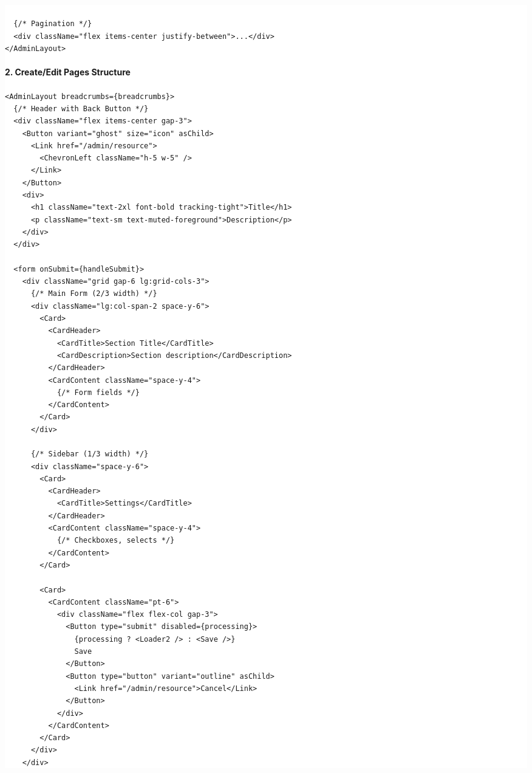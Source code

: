 ```tsx

  {/* Pagination */}
  <div className="flex items-center justify-between">...</div>
</AdminLayout>
```

#### 2. Create/Edit Pages Structure
```tsx
<AdminLayout breadcrumbs={breadcrumbs}>
  {/* Header with Back Button */}
  <div className="flex items-center gap-3">
    <Button variant="ghost" size="icon" asChild>
      <Link href="/admin/resource">
        <ChevronLeft className="h-5 w-5" />
      </Link>
    </Button>
    <div>
      <h1 className="text-2xl font-bold tracking-tight">Title</h1>
      <p className="text-sm text-muted-foreground">Description</p>
    </div>
  </div>

  <form onSubmit={handleSubmit}>
    <div className="grid gap-6 lg:grid-cols-3">
      {/* Main Form (2/3 width) */}
      <div className="lg:col-span-2 space-y-6">
        <Card>
          <CardHeader>
            <CardTitle>Section Title</CardTitle>
            <CardDescription>Section description</CardDescription>
          </CardHeader>
          <CardContent className="space-y-4">
            {/* Form fields */}
          </CardContent>
        </Card>
      </div>

      {/* Sidebar (1/3 width) */}
      <div className="space-y-6">
        <Card>
          <CardHeader>
            <CardTitle>Settings</CardTitle>
          </CardHeader>
          <CardContent className="space-y-4">
            {/* Checkboxes, selects */}
          </CardContent>
        </Card>

        <Card>
          <CardContent className="pt-6">
            <div className="flex flex-col gap-3">
              <Button type="submit" disabled={processing}>
                {processing ? <Loader2 /> : <Save />}
                Save
              </Button>
              <Button type="button" variant="outline" asChild>
                <Link href="/admin/resource">Cancel</Link>
              </Button>
            </div>
          </CardContent>
        </Card>
      </div>
    </div>
```